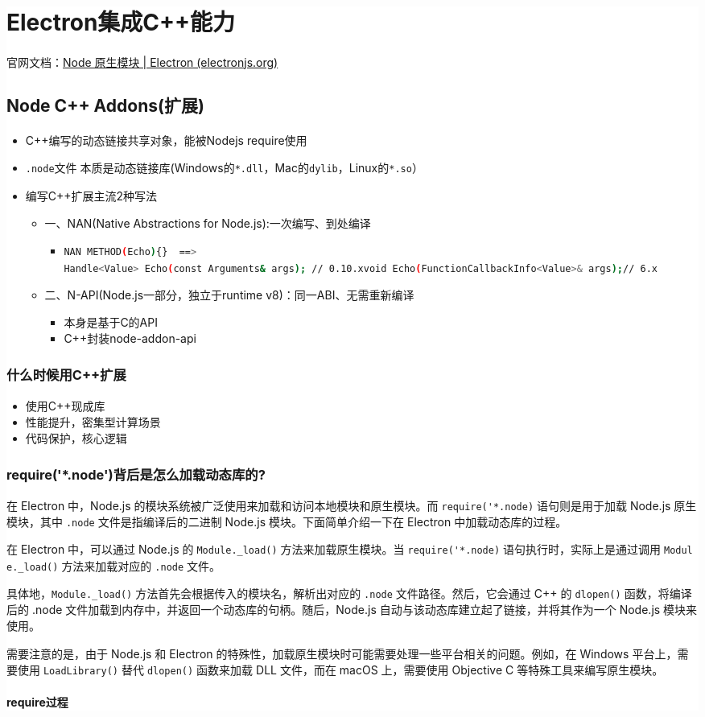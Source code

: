 # Electron集成C++能力

官网文档：[Node 原生模块 | Electron (electronjs.org)](https://www.electronjs.org/zh/docs/latest/tutorial/using-native-node-modules)

## Node C++ Addons(扩展)

- C++编写的动态链接共享对象，能被Nodejs require使用

- `.node`文件 本质是动态链接库(Windows的`*.dll`，Mac的`dylib`，Linux的`*.so`）

- 编写C++扩展主流2种写法

  - 一、NAN(Native Abstractions for Node.js):一次编写、到处编译

    - ```bash
      NAN METHOD(Echo){}  ==> 
      Handle<Value> Echo(const Arguments& args); // 0.10.xvoid Echo(FunctionCallbackInfo<Value>& args);// 6.x
      ```

  - 二、N-API(Node.js一部分，独立于runtime v8)：同一ABI、无需重新编译

    - 本身是基于C的API
    - C++封装node-addon-api

### 什么时候用C++扩展

- 使用C++现成库
- 性能提升，密集型计算场景
- 代码保护，核心逻辑

### require('*.node')背后是怎么加载动态库的?

在 Electron 中，Node.js 的模块系统被广泛使用来加载和访问本地模块和原生模块。而 `require('*.node)` 语句则是用于加载 Node.js 原生模块，其中 `.node` 文件是指编译后的二进制 Node.js 模块。下面简单介绍一下在 Electron 中加载动态库的过程。

在 Electron 中，可以通过 Node.js 的 `Module._load()` 方法来加载原生模块。当 `require('*.node)` 语句执行时，实际上是通过调用 `Module._load()` 方法来加载对应的 `.node` 文件。

具体地，`Module._load()` 方法首先会根据传入的模块名，解析出对应的 `.node` 文件路径。然后，它会通过 C++ 的 `dlopen()` 函数，将编译后的 .node 文件加载到内存中，并返回一个动态库的句柄。随后，Node.js 自动与该动态库建立起了链接，并将其作为一个 Node.js 模块来使用。

需要注意的是，由于 Node.js 和 Electron 的特殊性，加载原生模块时可能需要处理一些平台相关的问题。例如，在 Windows 平台上，需要使用 `LoadLibrary()` 替代 `dlopen()` 函数来加载 DLL 文件，而在 macOS 上，需要使用 Objective C 等特殊工具来编写原生模块。

#### require过程
